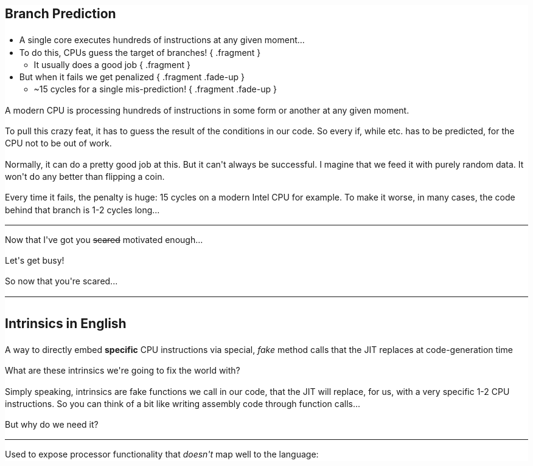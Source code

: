 
## Branch Prediction

- A single core executes hundreds of instructions at any given moment...
- To do this, CPUs guess the target of branches!           { .fragment }
  - It usually does a good job                             { .fragment }
- But when it fails we get penalized                       { .fragment .fade-up }
  - ~15 cycles for a single mis-prediction!                { .fragment .fade-up }

<aside class="notes">

A modern CPU is processing hundreds of instructions in some form or another
at any given moment.

To pull this crazy feat, it has to guess the result of the conditions in our code.
So every if, while etc. has to be predicted, for the CPU not to be out of work.

Normally, it can do a pretty good job at this.
But it can't always be successful.
I magine that we feed it with purely random data.
It won't do any better than flipping a coin.

Every time it fails, the penalty is huge: 15 cycles on a modern Intel CPU for example.
To make it worse, in many cases, the code behind that branch is 1-2 cycles long...

</aside>

---

Now that I've got you ~~scared~~ motivated enough...

Let's get busy!

<aside class="notes">
So now that you're scared...
</aside>

---

## Intrinsics in  English

A way to directly embed **specific** CPU instructions via special, *fake* method calls that the JIT replaces at code-generation time

<aside class="notes">
What are these intrinsics we're going to fix the world with?

Simply speaking, intrinsics are fake functions we call in our code, that the JIT
will replace, for us, with a very specific 1-2 CPU instructions. So you can think of a
bit like writing assembly code through function calls...

But why do we need it?
</aside>

---

Used to expose processor functionality that *doesn't* map well to the language:
